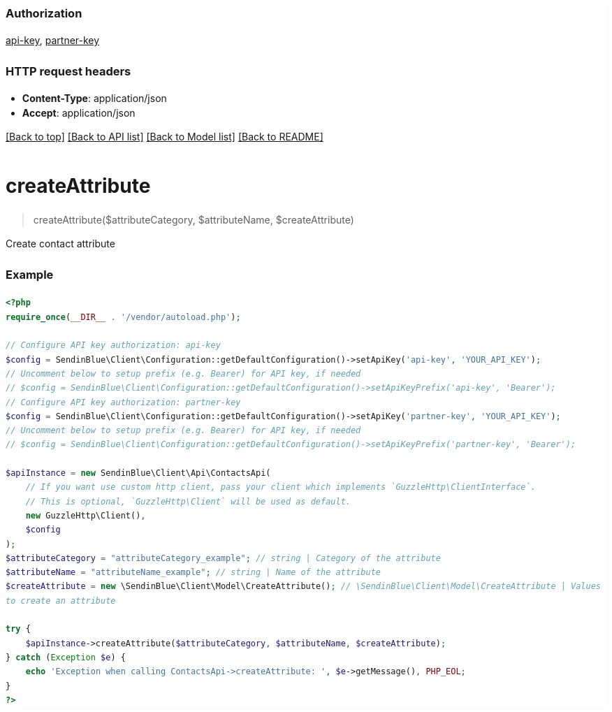 ### Authorization

[api-key](../../README.md#api-key), [partner-key](../../README.md#partner-key)

### HTTP request headers

 - **Content-Type**: application/json
 - **Accept**: application/json

[[Back to top]](#) [[Back to API list]](../../README.md#documentation-for-api-endpoints) [[Back to Model list]](../../README.md#documentation-for-models) [[Back to README]](../../README.md)

# **createAttribute**
> createAttribute($attributeCategory, $attributeName, $createAttribute)

Create contact attribute

### Example
```php
<?php
require_once(__DIR__ . '/vendor/autoload.php');

// Configure API key authorization: api-key
$config = SendinBlue\Client\Configuration::getDefaultConfiguration()->setApiKey('api-key', 'YOUR_API_KEY');
// Uncomment below to setup prefix (e.g. Bearer) for API key, if needed
// $config = SendinBlue\Client\Configuration::getDefaultConfiguration()->setApiKeyPrefix('api-key', 'Bearer');
// Configure API key authorization: partner-key
$config = SendinBlue\Client\Configuration::getDefaultConfiguration()->setApiKey('partner-key', 'YOUR_API_KEY');
// Uncomment below to setup prefix (e.g. Bearer) for API key, if needed
// $config = SendinBlue\Client\Configuration::getDefaultConfiguration()->setApiKeyPrefix('partner-key', 'Bearer');

$apiInstance = new SendinBlue\Client\Api\ContactsApi(
    // If you want use custom http client, pass your client which implements `GuzzleHttp\ClientInterface`.
    // This is optional, `GuzzleHttp\Client` will be used as default.
    new GuzzleHttp\Client(),
    $config
);
$attributeCategory = "attributeCategory_example"; // string | Category of the attribute
$attributeName = "attributeName_example"; // string | Name of the attribute
$createAttribute = new \SendinBlue\Client\Model\CreateAttribute(); // \SendinBlue\Client\Model\CreateAttribute | Values to create an attribute

try {
    $apiInstance->createAttribute($attributeCategory, $attributeName, $createAttribute);
} catch (Exception $e) {
    echo 'Exception when calling ContactsApi->createAttribute: ', $e->getMessage(), PHP_EOL;
}
?>
```
